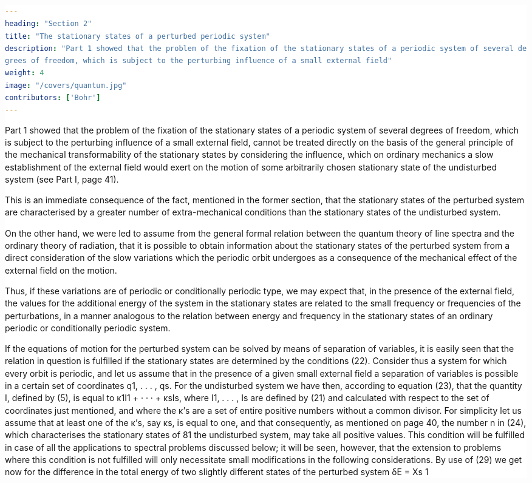 ```yaml
---
heading: "Section 2"
title: "The stationary states of a perturbed periodic system"
description: "Part 1 showed that the problem of the fixation of the stationary states of a periodic system of several degrees of freedom, which is subject to the perturbing influence of a small external field"
weight: 4
image: "/covers/quantum.jpg"
contributors: ['Bohr']
---
```



Part 1 showed that the problem of the fixation of the stationary states of a periodic system of several degrees of freedom, which is subject to the perturbing influence of a small external field, cannot be treated directly on the basis of the general principle of the mechanical transformability of the stationary states by considering the influence, which on ordinary mechanics a slow establishment of the external field would exert on the motion of some arbitrarily chosen stationary state of the undisturbed system (see Part I, page 41). 

This is an immediate consequence of the fact, mentioned in the former section, that the stationary states of the perturbed system are characterised by a greater number of extra-mechanical conditions than the stationary states of the undisturbed system. 

On the other hand, we were led to assume from the general formal relation between the quantum theory of line spectra and the ordinary theory of radiation, that it is possible to obtain information about the stationary states of the perturbed system from a direct consideration of
the slow variations which the periodic orbit undergoes as a consequence of the mechanical effect of the external field on
the motion. 

Thus, if these variations are of periodic or conditionally periodic type, we may expect that, in the presence of the external field, the values for the additional energy of the system in the stationary states are related to the small frequency or frequencies of the perturbations, in a manner analogous to the relation between energy and frequency in the stationary states of an ordinary periodic or conditionally
periodic system. 

If the equations of motion for the perturbed system can be solved by means of separation of variables, it is easily
seen that the relation in question is fulfilled if the stationary states are determined by the conditions (22). Consider thus
a system for which every orbit is periodic, and let us assume that in the presence of a given small external field a separation of variables is possible in a certain set of coordinates
q1, . . . , qs. For the undisturbed system we have then, according to equation (23), that the quantity I, defined by (5),
is equal to κ1I1 + · · · + κsIs, where I1, . . . , Is are defined
by (21) and calculated with respect to the set of coordinates
just mentioned, and where the κ’s are a set of entire positive
numbers without a common divisor. For simplicity let us
assume that at least one of the κ’s, say κs, is equal to one,
and that consequently, as mentioned on page 40, the number n in (24), which characterises the stationary states of
81
the undisturbed system, may take all positive values. This
condition will be fulfilled in case of all the applications to
spectral problems discussed below; it will be seen, however,
that the extension to problems where this condition is not
fulfilled will only necessitate small modifications in the following considerations. By use of (29) we get now for the
difference in the total energy of two slightly different states
of the perturbed system
δE =
Xs
1